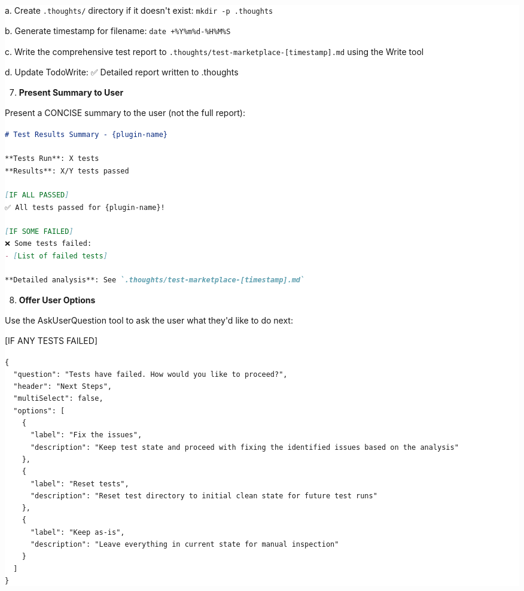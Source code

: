a. Create `.thoughts/` directory if it doesn't exist: `mkdir -p .thoughts`

b. Generate timestamp for filename: `date +%Y%m%d-%H%M%S`

c. Write the comprehensive test report to `.thoughts/test-marketplace-[timestamp].md` using the Write tool

d. Update TodoWrite: ✅ Detailed report written to .thoughts

7. **Present Summary to User**

Present a CONCISE summary to the user (not the full report):

```markdown
# Test Results Summary - {plugin-name}

**Tests Run**: X tests
**Results**: X/Y tests passed

[IF ALL PASSED]
✅ All tests passed for {plugin-name}!

[IF SOME FAILED]
❌ Some tests failed:
- [List of failed tests]

**Detailed analysis**: See `.thoughts/test-marketplace-[timestamp].md`
```

8. **Offer User Options**

Use the AskUserQuestion tool to ask the user what they'd like to do next:

[IF ANY TESTS FAILED]

```
{
  "question": "Tests have failed. How would you like to proceed?",
  "header": "Next Steps",
  "multiSelect": false,
  "options": [
    {
      "label": "Fix the issues",
      "description": "Keep test state and proceed with fixing the identified issues based on the analysis"
    },
    {
      "label": "Reset tests",
      "description": "Reset test directory to initial clean state for future test runs"
    },
    {
      "label": "Keep as-is",
      "description": "Leave everything in current state for manual inspection"
    }
  ]
}
```
